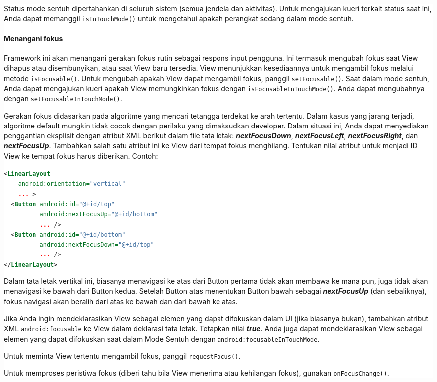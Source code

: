 Status mode sentuh dipertahankan di seluruh sistem (semua jendela dan aktivitas). Untuk mengajukan kueri terkait status saat ini, Anda dapat memanggil `isInTouchMode()` untuk mengetahui apakah perangkat sedang dalam mode sentuh.

#### Menangani fokus

Framework ini akan menangani gerakan fokus rutin sebagai respons input pengguna. Ini termasuk mengubah fokus saat View dihapus atau disembunyikan, atau saat View baru tersedia. View menunjukkan kesediaannya untuk mengambil fokus melalui metode `isFocusable()`. Untuk mengubah apakah View dapat mengambil fokus, panggil `setFocusable()`. Saat dalam mode sentuh, Anda dapat mengajukan kueri apakah View memungkinkan fokus dengan `isFocusableInTouchMode()`. Anda dapat mengubahnya dengan `setFocusableInTouchMode()`.

Gerakan fokus didasarkan pada algoritme yang mencari tetangga terdekat ke arah tertentu. Dalam kasus yang jarang terjadi, algoritme default mungkin tidak cocok dengan perilaku yang dimaksudkan developer. Dalam situasi ini, Anda dapat menyediakan penggantian eksplisit dengan atribut XML berikut dalam file tata letak: ***nextFocusDown***, ***nextFocusLeft***, ***nextFocusRight***, dan ***nextFocusUp***. Tambahkan salah satu atribut ini ke View dari tempat fokus menghilang. Tentukan nilai atribut untuk menjadi ID View ke tempat fokus harus diberikan. Contoh:

```xml
<LinearLayout
    android:orientation="vertical"
    ... >
  <Button android:id="@+id/top"
          android:nextFocusUp="@+id/bottom"
          ... />
  <Button android:id="@+id/bottom"
          android:nextFocusDown="@+id/top"
          ... />
</LinearLayout>
```

Dalam tata letak vertikal ini, biasanya menavigasi ke atas dari Button pertama tidak akan membawa ke mana pun, juga tidak akan menavigasi ke bawah dari Button kedua. Setelah Button atas menentukan Button bawah sebagai ***nextFocusUp*** (dan sebaliknya), fokus navigasi akan beralih dari atas ke bawah dan dari bawah ke atas.

Jika Anda ingin mendeklarasikan View sebagai elemen yang dapat difokuskan dalam UI (jika biasanya bukan), tambahkan atribut XML `android:focusable` ke View dalam deklarasi tata letak. Tetapkan nilai ***true***. Anda juga dapat mendeklarasikan View sebagai elemen yang dapat difokuskan saat dalam Mode Sentuh dengan `android:focusableInTouchMode`.

Untuk meminta View tertentu mengambil fokus, panggil `requestFocus()`.

Untuk memproses peristiwa fokus (diberi tahu bila View menerima atau kehilangan fokus), gunakan `onFocusChange()`.